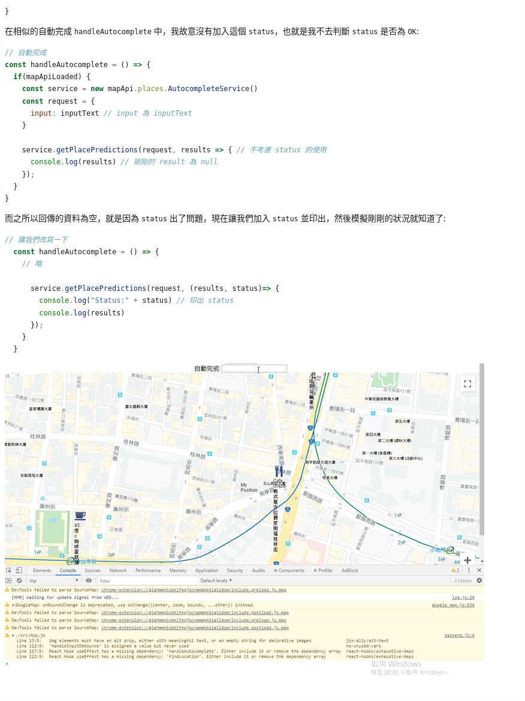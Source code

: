 ```jsx
}
```

在相似的自動完成 `handleAutocomplete` 中，我故意沒有加入這個 `status`，也就是我不去判斷 `status` 是否為 `OK`:

```jsx
// 自動完成
const handleAutocomplete = () => {
  if(mapApiLoaded) {
    const service = new mapApi.places.AutocompleteService()
    const request = {
      input: inputText // input 為 inputText
    }

    service.getPlacePredictions(request, results => { // 不考慮 status 的使用
      console.log(results) // 剛剛的 result 為 null
    });
  }
}
```

而之所以回傳的資料為空，就是因為 `status` 出了問題，現在讓我們加入 `status` 並印出，然後模擬剛剛的狀況就知道了:

```jsx
// 讓我們改寫一下
  const handleAutocomplete = () => {
    // 略
  
      service.getPlacePredictions(request, (results, status)=> {
        console.log("Status:" + status) // 印出 status
        console.log(results)
      });
    }
  }
```

![g17](./img/g17.gif)
